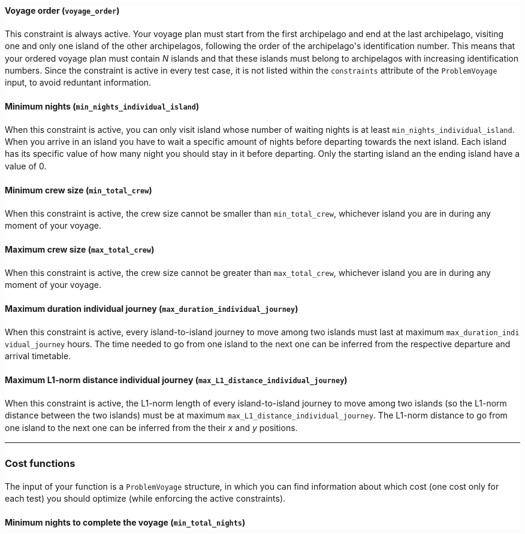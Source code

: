 
#### **Voyage order** (`voyage_order`)

This constraint is always active. Your voyage plan must start from the first archipelago and end at the last archipelago, visiting one and only one island of the other archipelagos, following the order of the archipelago's identification number. This means that your ordered voyage plan must contain *N* islands and that these islands must belong to archipelagos with increasing identification numbers. Since the constraint is active in every test case, it is not listed within the `constraints` attribute of the `ProblemVoyage` input, to avoid reduntant information.

#### **Minimum nights** (`min_nights_individual_island`)

When this constraint is active, you can only visit island whose number of waiting nights is at least `min_nights_individual_island`. When you arrive in an island you have to wait a specific amount of nights before departing towards the next island. Each island has its specific value of how many night you should stay in it before departing. Only the starting island an the ending island have a value of 0.

#### **Minimum crew size** (`min_total_crew`)

When this constraint is active, the crew size cannot be smaller than `min_total_crew`, whichever island you are in during any moment of your voyage.

#### **Maximum crew size** (`max_total_crew`)

When this constraint is active, the crew size cannot be greater than `max_total_crew`, whichever island you are in during any moment of your voyage.

#### **Maximum duration individual journey** (`max_duration_individual_journey`)

When this constraint is active, every island-to-island journey to move among two islands must last at maximum `max_duration_individual_journey` hours. The time needed to go from one island to the next one can be inferred from the respective departure and arrival timetable.

#### **Maximum L1-norm distance individual journey** (`max_L1_distance_individual_journey`)

When this constraint is active, the L1-norm length of every island-to-island journey to move among two islands (so the L1-norm distance between the two islands) must be at maximum `max_L1_distance_individual_journey`. The L1-norm distance to go from one island to the next one can be inferred from the their *x* and *y* positions.

---

### **Cost functions**

The input of your function is a `ProblemVoyage` structure, in which you can find information about which cost (one cost only for each test) you should optimize (while enforcing the active constraints).


#### **Minimum nights to complete the voyage** (`min_total_nights`)
